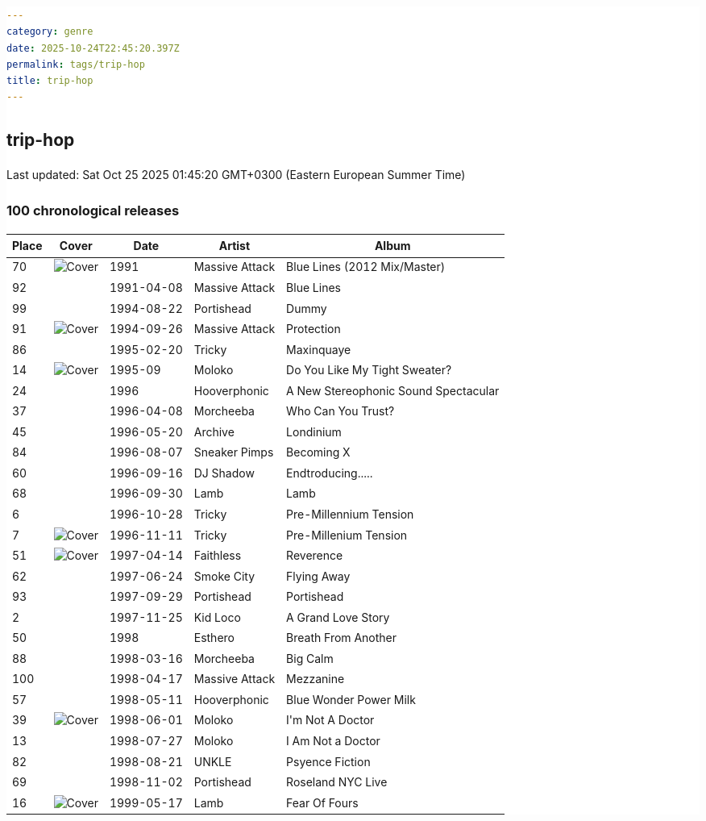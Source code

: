 ```yaml
---
category: genre
date: 2025-10-24T22:45:20.397Z
permalink: tags/trip-hop
title: trip-hop
---
```


## trip-hop

Last updated: <time datetime="2025-10-24T22:45:20.397Z">Sat Oct 25 2025 01:45:20 GMT+0300 (Eastern European Summer Time)</time>

### 100 chronological releases

| Place | Cover | Date | Artist | Album |
|---|---|---|---|---|
| 70 | ![Cover](https://i.discogs.com/LirGtS8NJkrQGcfqvLj3ZOl7meEARupQQaauijyPyQM/rs:fit/g:sm/q:40/h:150/w:150/czM6Ly9kaXNjb2dz/LWRhdGFiYXNlLWlt/YWdlcy9SLTQwNDY1/NjQtMTM1MzQ0NTc3/OS0zNDM3LmpwZWc.jpeg) | 1991 | Massive Attack | Blue Lines (2012 Mix&#x2F;Master) |
| 92 |  | 1991-04-08 | Massive Attack | Blue Lines |
| 99 |  | 1994-08-22 | Portishead | Dummy |
| 91 | ![Cover](https://i.discogs.com/Z5Z5Ucw0XVtcmfRwf0Kk_L_4nZfwrm0OxhpvPLmKWBY/rs:fit/g:sm/q:40/h:150/w:150/czM6Ly9kaXNjb2dz/LWRhdGFiYXNlLWlt/YWdlcy9SLTExODc5/LTEyMjI1Mjk2OTku/anBlZw.jpeg) | 1994-09-26 | Massive Attack | Protection |
| 86 |  | 1995-02-20 | Tricky | Maxinquaye |
| 14 | ![Cover](https://i.discogs.com/4Qp22xjrLdavuJlgxRZQI_-7djMbXJFVnyBGtmIGsFk/rs:fit/g:sm/q:40/h:150/w:150/czM6Ly9kaXNjb2dz/LWRhdGFiYXNlLWlt/YWdlcy9SLTEzMzAz/OS0xMTkwMTE3MTA1/LmpwZWc.jpeg) | 1995-09 | Moloko | Do You Like My Tight Sweater? |
| 24 |  | 1996 | Hooverphonic | A New Stereophonic Sound Spectacular |
| 37 |  | 1996-04-08 | Morcheeba | Who Can You Trust? |
| 45 |  | 1996-05-20 | Archive | Londinium |
| 84 |  | 1996-08-07 | Sneaker Pimps | Becoming X |
| 60 |  | 1996-09-16 | DJ Shadow | Endtroducing..... |
| 68 |  | 1996-09-30 | Lamb | Lamb |
| 6 |  | 1996-10-28 | Tricky | Pre-Millennium Tension |
| 7 | ![Cover](https://i.discogs.com/MYZ7frOaPAL2020EoRAg5LOzKYdA031S81S_Kcp23Lo/rs:fit/g:sm/q:40/h:150/w:150/czM6Ly9kaXNjb2dz/LWRhdGFiYXNlLWlt/YWdlcy9SLTQ0MjAy/LTEyNTE4MzQwNTEu/anBlZw.jpeg) | 1996-11-11 | Tricky | Pre-Millenium Tension |
| 51 | ![Cover](https://i.discogs.com/51YATZzKi7Y3buu71Jfb8GhJIRcPZvf2xoBjcGrP3hc/rs:fit/g:sm/q:40/h:150/w:150/czM6Ly9kaXNjb2dz/LWRhdGFiYXNlLWlt/YWdlcy9SLTM4Nzgz/LTEyNzA1NTYyNTQu/anBlZw.jpeg) | 1997-04-14 | Faithless | Reverence |
| 62 |  | 1997-06-24 | Smoke City | Flying Away |
| 93 |  | 1997-09-29 | Portishead | Portishead |
| 2 |  | 1997-11-25 | Kid Loco | A Grand Love Story |
| 50 |  | 1998 | Esthero | Breath From Another |
| 88 |  | 1998-03-16 | Morcheeba | Big Calm |
| 100 |  | 1998-04-17 | Massive Attack | Mezzanine |
| 57 |  | 1998-05-11 | Hooverphonic | Blue Wonder Power Milk |
| 39 | ![Cover](https://i.discogs.com/QTIQd9n7SGAtooL2YCW-9vKIN6Lg-UM4ZFEE8vRhrtE/rs:fit/g:sm/q:40/h:150/w:150/czM6Ly9kaXNjb2dz/LWRhdGFiYXNlLWlt/YWdlcy9SLTc4OTEt/MTU3Mjg2NTQ0OC0x/ODEzLmpwZWc.jpeg) | 1998-06-01 | Moloko | I&#39;m Not A Doctor |
| 13 |  | 1998-07-27 | Moloko | I Am Not a Doctor |
| 82 |  | 1998-08-21 | UNKLE | Psyence Fiction |
| 69 |  | 1998-11-02 | Portishead | Roseland NYC Live |
| 16 | ![Cover](https://i.discogs.com/ig8s1xHNWG1_KnTHrCUVhaK848GhVfqAlD81HQ-DBqg/rs:fit/g:sm/q:40/h:150/w:150/czM6Ly9kaXNjb2dz/LWRhdGFiYXNlLWlt/YWdlcy9SLTMxODUt/MTIzMTEwODIxNy5q/cGVn.jpeg) | 1999-05-17 | Lamb | Fear Of Fours |
